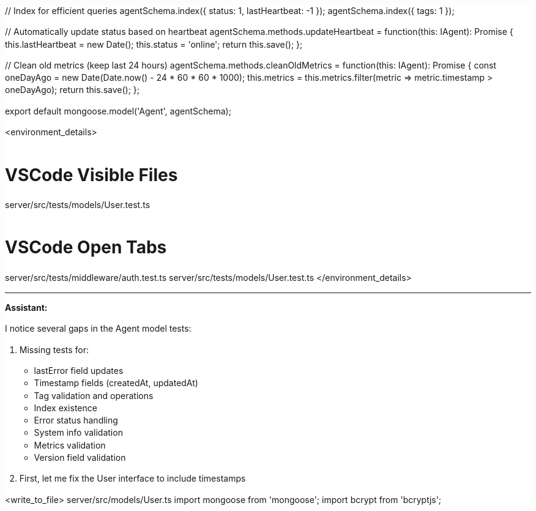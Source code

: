 // Index for efficient queries
agentSchema.index({ status: 1, lastHeartbeat: -1 });
agentSchema.index({ tags: 1 });

// Automatically update status based on heartbeat
agentSchema.methods.updateHeartbeat = function(this: IAgent): Promise<IAgent> {
    this.lastHeartbeat = new Date();
    this.status = 'online';
    return this.save();
};

// Clean old metrics (keep last 24 hours)
agentSchema.methods.cleanOldMetrics = function(this: IAgent): Promise<IAgent> {
    const oneDayAgo = new Date(Date.now() - 24 * 60 * 60 * 1000);
    this.metrics = this.metrics.filter(metric => metric.timestamp > oneDayAgo);
    return this.save();
};

export default mongoose.model<IAgent>('Agent', agentSchema);

<environment_details>
# VSCode Visible Files
server/src/tests/models/User.test.ts

# VSCode Open Tabs
server/src/tests/middleware/auth.test.ts
server/src/tests/models/User.test.ts
</environment_details>

---

**Assistant:**

<thinking>
I notice several gaps in the Agent model tests:

1. Missing tests for:
   - lastError field updates
   - Timestamp fields (createdAt, updatedAt)
   - Tag validation and operations
   - Index existence
   - Error status handling
   - System info validation
   - Metrics validation
   - Version field validation

2. First, let me fix the User interface to include timestamps
</thinking>

<write_to_file>
<path>server/src/models/User.ts</path>
<content>import mongoose from 'mongoose';
import bcrypt from 'bcryptjs';
